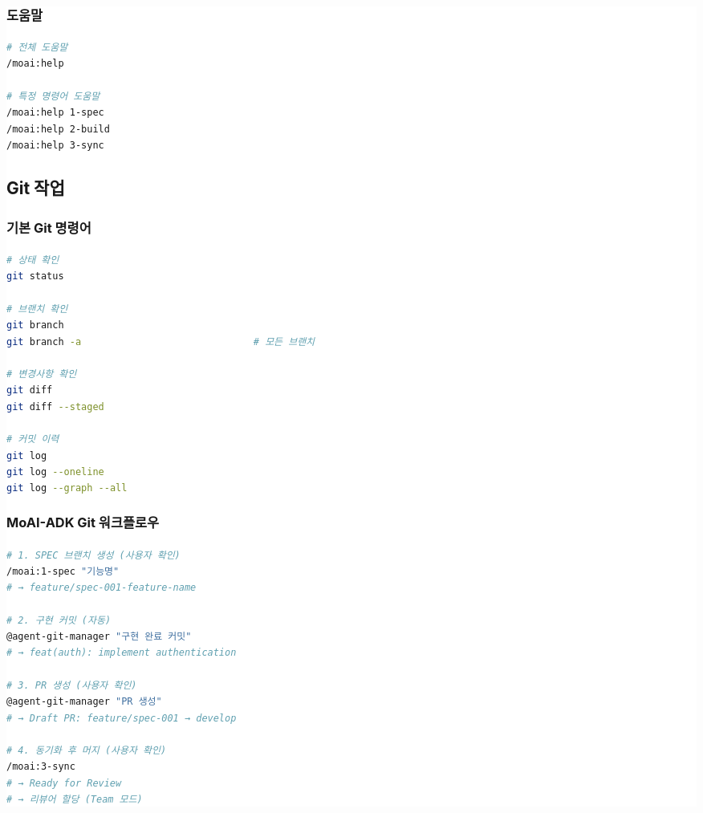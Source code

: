 ### 도움말

```bash
# 전체 도움말
/moai:help

# 특정 명령어 도움말
/moai:help 1-spec
/moai:help 2-build
/moai:help 3-sync
```

## Git 작업

### 기본 Git 명령어

```bash
# 상태 확인
git status

# 브랜치 확인
git branch
git branch -a                              # 모든 브랜치

# 변경사항 확인
git diff
git diff --staged

# 커밋 이력
git log
git log --oneline
git log --graph --all
```

### MoAI-ADK Git 워크플로우

```bash
# 1. SPEC 브랜치 생성 (사용자 확인)
/moai:1-spec "기능명"
# → feature/spec-001-feature-name

# 2. 구현 커밋 (자동)
@agent-git-manager "구현 완료 커밋"
# → feat(auth): implement authentication

# 3. PR 생성 (사용자 확인)
@agent-git-manager "PR 생성"
# → Draft PR: feature/spec-001 → develop

# 4. 동기화 후 머지 (사용자 확인)
/moai:3-sync
# → Ready for Review
# → 리뷰어 할당 (Team 모드)
```
